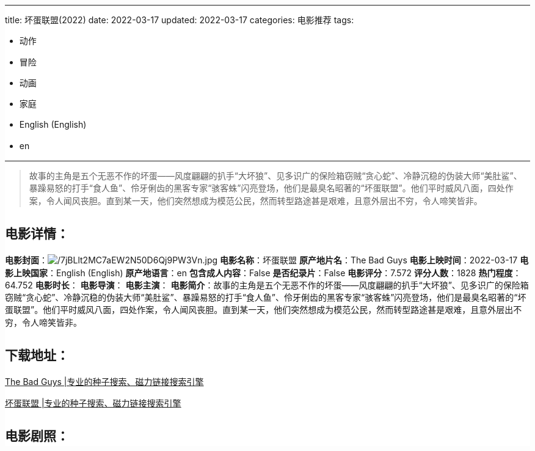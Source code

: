 
---
title: 坏蛋联盟(2022)
date: 2022-03-17
updated: 2022-03-17
categories: 电影推荐
tags:
- 动作
- 冒险
- 动画
- 家庭

- English (English)
- en
---


> 故事的主角是五个无恶不作的坏蛋——风度翩翩的扒手“大坏狼”、见多识广的保险箱窃贼“贪心蛇”、冷静沉稳的伪装大师“美肚鲨”、暴躁易怒的打手“食人鱼”、伶牙俐齿的黑客专家“骇客蛛”闪亮登场，他们是最臭名昭著的“坏蛋联盟”。他们平时威风八面，四处作案，令人闻风丧胆。直到某一天，他们突然想成为模范公民，然而转型路途甚是艰难，且意外层出不穷，令人啼笑皆非。

## **电影详情**：

**电影封面**：<img src="https://image.tmdb.org/t/p/w200/7jBLlt2MC7aEW2N50D6Qj9PW3Vn.jpg" alt="/7jBLlt2MC7aEW2N50D6Qj9PW3Vn.jpg" title="/7jBLlt2MC7aEW2N50D6Qj9PW3Vn.jpg">
**电影名称**：坏蛋联盟
**原产地片名**：The Bad Guys
**电影上映时间**：2022-03-17
**电影上映国家**：English (English)
**原产地语言**：en
**包含成人内容**：False
**是否纪录片**：False
**电影评分**：7.572
**评分人数**：1828
**热门程度**：64.752
**电影时长**：
**电影导演**：
**电影主演**：
**电影简介**：故事的主角是五个无恶不作的坏蛋——风度翩翩的扒手“大坏狼”、见多识广的保险箱窃贼“贪心蛇”、冷静沉稳的伪装大师“美肚鲨”、暴躁易怒的打手“食人鱼”、伶牙俐齿的黑客专家“骇客蛛”闪亮登场，他们是最臭名昭著的“坏蛋联盟”。他们平时威风八面，四处作案，令人闻风丧胆。直到某一天，他们突然想成为模范公民，然而转型路途甚是艰难，且意外层出不穷，令人啼笑皆非。

## **下载地址**：
[The Bad Guys |专业的种子搜索、磁力链接搜索引擎](https://movie.amd794.com:2083/?search=The%20Bad%20Guys&ordering=&mode=match_phrase&page_size=10&page=1)

[坏蛋联盟 |专业的种子搜索、磁力链接搜索引擎](https://movie.amd794.com:2083/?search=%E5%9D%8F%E8%9B%8B%E8%81%94%E7%9B%9F&ordering=&mode=match_phrase&page_size=10&page=1)
 

## **电影剧照**：